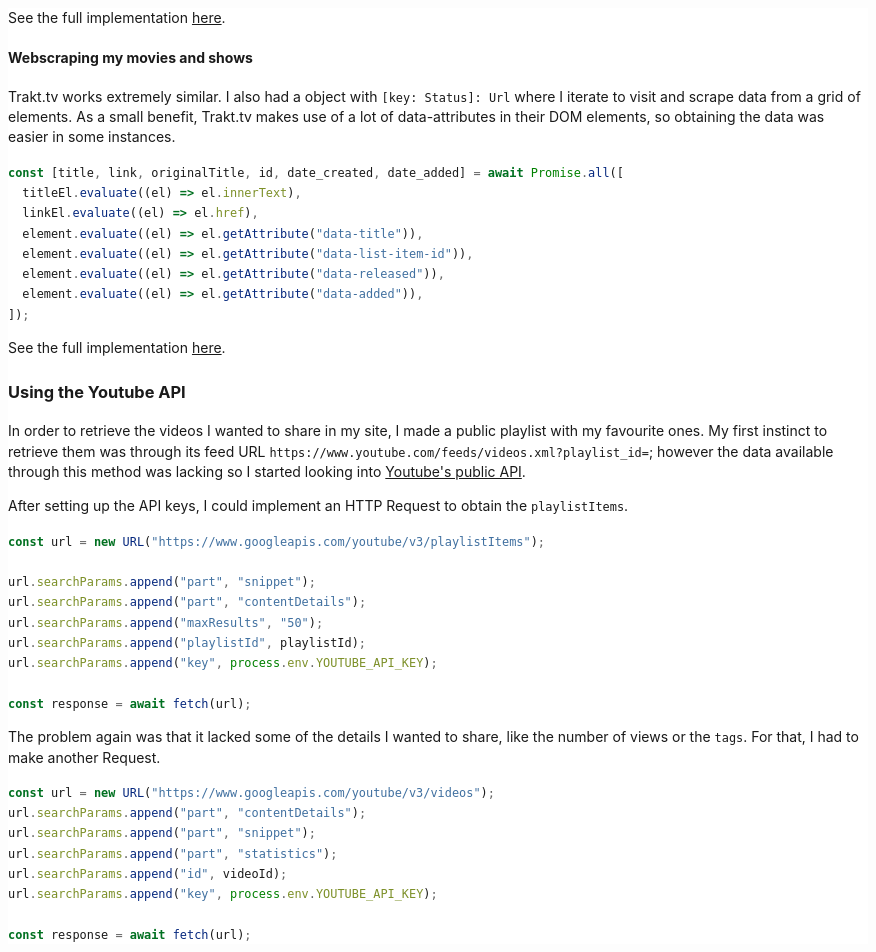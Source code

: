 See the full implementation [here](https://github.com/KuluGary/website/blob/f78d2af512e84a37054dc0256ac767590bcec057/src/_data/games.js).

#### Webscraping my movies and shows

Trakt.tv works extremely similar. I also had a object with `[key: Status]: Url` where I iterate to visit and scrape data from a grid of elements. As a small benefit, Trakt.tv makes use of a lot of data-attributes in their DOM elements, so obtaining the data was easier in some instances.

```js
const [title, link, originalTitle, id, date_created, date_added] = await Promise.all([
  titleEl.evaluate((el) => el.innerText),
  linkEl.evaluate((el) => el.href),
  element.evaluate((el) => el.getAttribute("data-title")),
  element.evaluate((el) => el.getAttribute("data-list-item-id")),
  element.evaluate((el) => el.getAttribute("data-released")),
  element.evaluate((el) => el.getAttribute("data-added")),
]);
```

See the full implementation [here](https://github.com/KuluGary/website/blob/f78d2af512e84a37054dc0256ac767590bcec057/src/_data/shows.js).

### Using the Youtube API

In order to retrieve the videos I wanted to share in my site, I made a public playlist with my favourite ones. My first instinct to retrieve them was through its feed URL `https://www.youtube.com/feeds/videos.xml?playlist_id=`; however the data available through this method was lacking so I started looking into [Youtube's public API](https://developers.google.com/youtube/v3?hl=es-419).

After setting up the API keys, I could implement an HTTP Request to obtain the `playlistItems`.

```js
const url = new URL("https://www.googleapis.com/youtube/v3/playlistItems");

url.searchParams.append("part", "snippet");
url.searchParams.append("part", "contentDetails");
url.searchParams.append("maxResults", "50");
url.searchParams.append("playlistId", playlistId);
url.searchParams.append("key", process.env.YOUTUBE_API_KEY);

const response = await fetch(url);
```

The problem again was that it lacked some of the details I wanted to share, like the number of views or the `tags`. For that, I had to make another Request.

```js
const url = new URL("https://www.googleapis.com/youtube/v3/videos");
url.searchParams.append("part", "contentDetails");
url.searchParams.append("part", "snippet");
url.searchParams.append("part", "statistics");
url.searchParams.append("id", videoId);
url.searchParams.append("key", process.env.YOUTUBE_API_KEY);

const response = await fetch(url);
```

